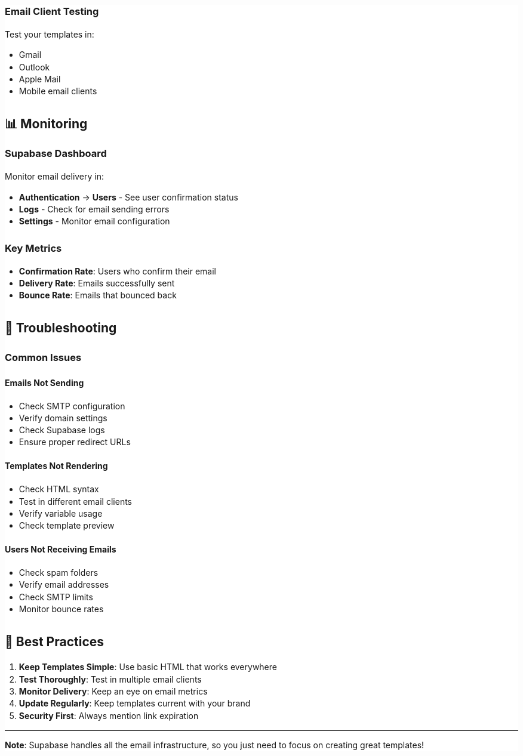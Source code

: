 ### Email Client Testing

Test your templates in:
- Gmail
- Outlook
- Apple Mail
- Mobile email clients

## 📊 Monitoring

### Supabase Dashboard

Monitor email delivery in:
- **Authentication** → **Users** - See user confirmation status
- **Logs** - Check for email sending errors
- **Settings** - Monitor email configuration

### Key Metrics

- **Confirmation Rate**: Users who confirm their email
- **Delivery Rate**: Emails successfully sent
- **Bounce Rate**: Emails that bounced back

## 🚨 Troubleshooting

### Common Issues

#### Emails Not Sending
- Check SMTP configuration
- Verify domain settings
- Check Supabase logs
- Ensure proper redirect URLs

#### Templates Not Rendering
- Check HTML syntax
- Test in different email clients
- Verify variable usage
- Check template preview

#### Users Not Receiving Emails
- Check spam folders
- Verify email addresses
- Check SMTP limits
- Monitor bounce rates

## 🎯 Best Practices

1. **Keep Templates Simple**: Use basic HTML that works everywhere
2. **Test Thoroughly**: Test in multiple email clients
3. **Monitor Delivery**: Keep an eye on email metrics
4. **Update Regularly**: Keep templates current with your brand
5. **Security First**: Always mention link expiration

---

**Note**: Supabase handles all the email infrastructure, so you just need to focus on creating great templates!
